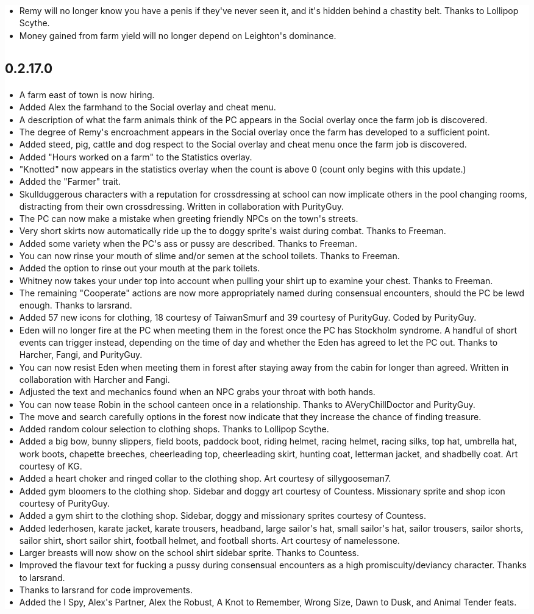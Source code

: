 - Remy will no longer know you have a penis if they've never seen it, and it's hidden behind a chastity belt. Thanks to Lollipop Scythe.
- Money gained from farm yield will no longer depend on Leighton's dominance.

## 0.2.17.0

- A farm east of town is now hiring.
- Added Alex the farmhand to the Social overlay and cheat menu.
- A description of what the farm animals think of the PC appears in the Social overlay once the farm job is discovered.
- The degree of Remy's encroachment appears in the Social overlay once the farm has developed to a sufficient point.
- Added steed, pig, cattle and dog respect to the Social overlay and cheat menu once the farm job is discovered.
- Added "Hours worked on a farm" to the Statistics overlay.
- "Knotted" now appears in the statistics overlay when the count is above 0 (count only begins with this update.)
- Added the "Farmer" trait.
- Skullduggerous characters with a reputation for crossdressing at school can now implicate others in the pool changing rooms, distracting from their own crossdressing. Written in collaboration with PurityGuy.
- The PC can now make a mistake when greeting friendly NPCs on the town's streets.
- Very short skirts now automatically ride up the to doggy sprite's waist during combat. Thanks to Freeman.
- Added some variety when the PC's ass or pussy are described. Thanks to Freeman.
- You can now rinse your mouth of slime and/or semen at the school toilets. Thanks to Freeman.
- Added the option to rinse out your mouth at the park toilets.
- Whitney now takes your under top into account when pulling your shirt up to examine your chest. Thanks to Freeman.
- The remaining "Cooperate" actions are now more appropriately named during consensual encounters, should the PC be lewd enough. Thanks to larsrand.
- Added 57 new icons for clothing, 18 courtesy of TaiwanSmurf and 39 courtesy of PurityGuy. Coded by PurityGuy.
- Eden will no longer fire at the PC when meeting them in the forest once the PC has Stockholm syndrome. A handful of short events can trigger instead, depending on the time of day and whether the Eden has agreed to let the PC out. Thanks to Harcher, Fangi, and PurityGuy.
- You can now resist Eden when meeting them in forest after staying away from the cabin for longer than agreed. Written in collaboration with Harcher and Fangi.
- Adjusted the text and mechanics found when an NPC grabs your throat with both hands.
- You can now tease Robin in the school canteen once in a relationship. Thanks to AVeryChillDoctor and PurityGuy.
- The move and search carefully options in the forest now indicate that they increase the chance of finding treasure.
- Added random colour selection to clothing shops. Thanks to Lollipop Scythe.
- Added a big bow, bunny slippers, field boots, paddock boot, riding helmet, racing helmet, racing silks, top hat, umbrella hat, work boots, chapette breeches, cheerleading top, cheerleading skirt, hunting coat, letterman jacket, and shadbelly coat. Art courtesy of KG.
- Added a heart choker and ringed collar to the clothing shop. Art courtesy of sillygooseman7.
- Added gym bloomers to the clothing shop. Sidebar and doggy art courtesy of Countess. Missionary sprite and shop icon courtesy of PurityGuy.
- Added a gym shirt to the clothing shop. Sidebar, doggy and missionary sprites courtesy of Countess.
- Added lederhosen, karate jacket, karate trousers, headband, large sailor's hat, small sailor's hat, sailor trousers, sailor shorts, sailor shirt, short sailor shirt, football helmet, and football shorts. Art courtesy of namelessone.
- Larger breasts will now show on the school shirt sidebar sprite. Thanks to Countess.
- Improved the flavour text for fucking a pussy during consensual encounters as a high promiscuity/deviancy character. Thanks to larsrand.
- Thanks to larsrand for code improvements.
- Added the I Spy, Alex's Partner, Alex the Robust, A Knot to Remember, Wrong Size, Dawn to Dusk, and Animal Tender feats.
